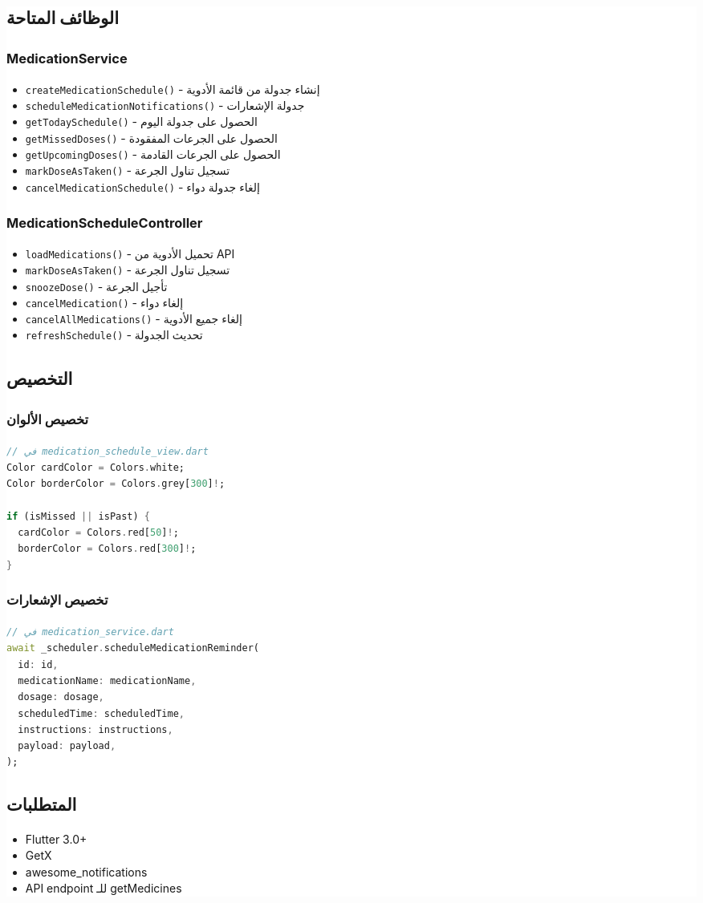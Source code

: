 ## الوظائف المتاحة

### MedicationService
- `createMedicationSchedule()` - إنشاء جدولة من قائمة الأدوية
- `scheduleMedicationNotifications()` - جدولة الإشعارات
- `getTodaySchedule()` - الحصول على جدولة اليوم
- `getMissedDoses()` - الحصول على الجرعات المفقودة
- `getUpcomingDoses()` - الحصول على الجرعات القادمة
- `markDoseAsTaken()` - تسجيل تناول الجرعة
- `cancelMedicationSchedule()` - إلغاء جدولة دواء

### MedicationScheduleController
- `loadMedications()` - تحميل الأدوية من API
- `markDoseAsTaken()` - تسجيل تناول الجرعة
- `snoozeDose()` - تأجيل الجرعة
- `cancelMedication()` - إلغاء دواء
- `cancelAllMedications()` - إلغاء جميع الأدوية
- `refreshSchedule()` - تحديث الجدولة

## التخصيص

### تخصيص الألوان
```dart
// في medication_schedule_view.dart
Color cardColor = Colors.white;
Color borderColor = Colors.grey[300]!;

if (isMissed || isPast) {
  cardColor = Colors.red[50]!;
  borderColor = Colors.red[300]!;
}
```

### تخصيص الإشعارات
```dart
// في medication_service.dart
await _scheduler.scheduleMedicationReminder(
  id: id,
  medicationName: medicationName,
  dosage: dosage,
  scheduledTime: scheduledTime,
  instructions: instructions,
  payload: payload,
);
```

## المتطلبات

- Flutter 3.0+
- GetX
- awesome_notifications
- API endpoint للـ getMedicines
